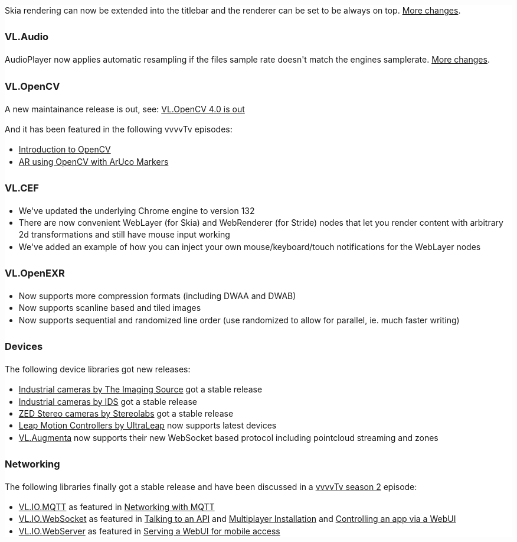 <video controls src="skia.mp4" title="" width="100%"></video>

Skia rendering can now be extended into the titlebar and the renderer can be set to be always on top. [More changes](https://thegraybook.vvvv.org/changelog/7.x.html#skia).

### VL.Audio 
AudioPlayer now applies automatic resampling if the files sample rate doesn't match the engines samplerate. [More changes](https://github.com/vvvv/VL.Audio/commits/main/).

### VL.OpenCV
A new maintainance release is out, see: [VL.OpenCV 4.0 is out](https://vvvv.org/blog/2025/vl.opencv-4.0.0-is-out-now/)

And it has been featured in the following vvvvTv episodes:
- [Introduction to OpenCV](https://www.youtube.com/live/fjw2m8w6RNU)
- [AR using OpenCV with ArUco Markers](https://www.youtube.com/live/j7DWMET-qM8)

### VL.CEF
- We've updated the underlying Chrome engine to version 132
- There are now convenient WebLayer (for Skia) and WebRenderer (for Stride) nodes that let you render content with arbitrary 2d transformations and still have mouse input working
- We've added an example of how you can inject your own mouse/keyboard/touch notifications for the WebLayer nodes
  
### VL.OpenEXR
- Now supports more compression formats (including DWAA and DWAB)
- Now supports scanline based and tiled images
- Now supports sequential and randomized line order (use randomized to allow for parallel, ie. much faster writing)

### Devices
The following device libraries got new releases:
- [Industrial cameras by The Imaging Source](https://vvvv.org/blog/2024/introducing-support-for-the-imaging-sources-industrial-cameras/) got a stable release
- [Industrial cameras by IDS](https://vvvv.org/blog/2024/introducing-support-for-industrial-cameras-by-ids-imaging/) got a stable release
- [ZED Stereo cameras by Stereolabs](https://vvvv.org/blog/2024/introducing-support-for-zed-stereo-cameras-by-stereolabs/) got a stable release
- [Leap Motion Controllers by UltraLeap](https://vvvv.org/blog/2024/introducing-support-for-new-ultraleap-devices/) now supports latest devices
- [VL.Augmenta](http://nuget.org/packages/vl.augmenta) now supports their new WebSocket based protocol including pointcloud streaming and zones

### Networking
The following libraries finally got a stable release and have been discussed in a [vvvvTv season 2](https://www.youtube.com/playlist?list=PLBTgwgsWWcT8eDfjAg299o7paRqkd2Zdi) episode:

- [VL.IO.MQTT](https://www.nuget.org/packages/VL.IO.MQTT) as featured in [Networking with MQTT](https://www.youtube.com/live/h_TQFUN8EQ0)
- [VL.IO.WebSocket](https://www.nuget.org/packages/VL.IO.WebSocket) as featured in [Talking to an API](https://www.youtube.com/live/TTvkQgGZfZw) and [Multiplayer Installation](https://www.youtube.com/live/GtKx2v5Egxw) and [Controlling an app via a WebUI](https://www.youtube.com/live/DR1ay0WR418)
- [VL.IO.WebServer](https://www.nuget.org/packages/VL.IO.WebServer) as featured in [Serving a WebUI for mobile access](https://www.youtube.com/live/mhczdsRKmaE)
